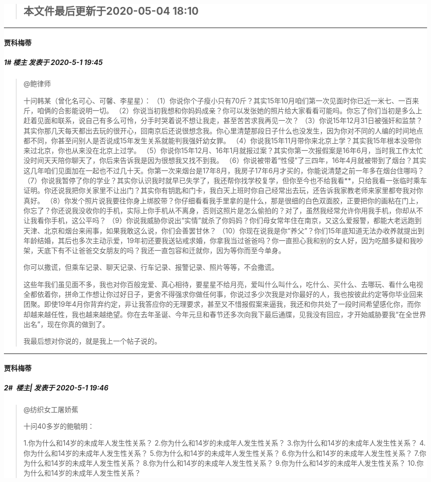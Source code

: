 > ## **本文件最后更新于2020-05-04 18:10** 



-----

####  贾科梅蒂  
##### 1#       楼主       发表于 2020-5-1 19:45



<blockquote>@鲍律师

十问韩某（曾化名可心、可馨、李星星）：
（1）你说你个子瘦小只有70斤？其实15年10月咱们第一次见面时你已近一米七、一百来斤，咱俩的合影能说明一切。
（2）你说当初我想和你妈妈成亲？你可以发张她的照片给大家看看可能吗。你忘了你们当初是多么上赶着见面和联系，说自己有多么可怜，分手时哭着说不想让我走，甚至苦苦求我再见一次？
（3）你说15年12月31日被强奸和监禁？其实你那几天每天都出去玩的很开心，回南京后还说很想念我。你心里清楚那段日子什么也没发生，因为你对不同的人编的时间地点都不同，你甚至问别人是否说成15年发生关系就能判我强奸幼女罪。
（4）你说我15年11月带你来北京上学？其实我15年根本没带你来过北京，你也从来没在北京上过学。
（5）你说你15年12月、16年1月就报过案？其实你第一次报假案是16年6月，当时我工作太忙没时间天天陪你聊天了，你后来告诉我是因为很想我又找不到我。
（6）你说被带着“性侵”了三四年，16年4月就被带到了烟台？其实这几年咱们见面加在一起也不过几十天。你第一次来烟台是17年8月，我房子17年6月才买的，你能说清楚之前一年多在烟台住哪吗？
（7）你说我暂停了你的学业？其实你认识我时就早已失学了，我还帮你找学校复学，但你至今也不给我看**，只给我看一张临时乘车证明。你还说我把你关家里不让出门？其实你有钥匙和门卡，我白天上班时你自己经常出去玩，还告诉我家教老师来家里都夸我对你真好。
（8）你发个照片说我要往你身上绑胶带？你仔细看看我手里拿的是什么，那是很细的白色双面胶，正要把你的画粘在门上，你忘了？你还说我没收你的手机，实际上你手机从不离身，否则这照片是怎么偷拍的？对了，虽然我经常允许你用我手机，你却从不让我看你手机，这公平吗？
（9）你说我威胁你说出“实情”就杀了你妈妈？你们母女常年住在南京，又这么爱报警，都能大老远跑到天津、北京和烟台来闹事，如果我敢这么说，你们会善罢甘休？
（10）你现在说我是你“养父”？你们15年底知道无法办收养就提出到年龄结婚，其后也多次主动示爱，19年初还要我送钻戒求婚，你拿我当过爸爸吗？你一直担心我和别的女人好，因为吃醋多疑和我吵架，天底下有不让爸爸交女朋友的吗？我还一直包容和迁就你，因为等你而至今单身。

你可以撒谎，但乘车记录、聊天记录、行车记录、报警记录、照片等等，不会撒谎。

这些年我们虽见面不多，我也对你百般宠爱、真心相待，要星星不给月亮，爱叫什么叫什么，吃什么、买什么、去哪玩、看什么电视全都依着你，拼命工作想让你过好日子，更舍不得强求你做任何事，你说过多少次我是对你最好的人，我也按彼此约定等你毕业回来团聚。即使19年4月你背弃约定，非让我答应你的无理要求，甚至又不惜报假案来逼我，我还和你共处了一段时间希望感化你，而你却越来越任性，我也越来越绝望。你在去年圣诞、今年元旦和春节还多次向我下最后通牒，见我没有回应，才开始威胁要我“在全世界出名”，现在你真的做到了。

我最后想对你说的，就是我上一个帖子说的。</blockquote>







-----

####  贾科梅蒂  
##### 2#         楼主| 发表于 2020-5-1 19:46



<blockquote>@纺织女工屠娇蕉

十问40多岁的鲍毓明：

1.你为什么和14岁的未成年人发生性关系？
2.你为什么和14岁的未成年人发生性关系？
3.你为什么和14岁的未成年人发生性关系？
4.你为什么和14岁的未成年人发生性关系？
5.你为什么和14岁的未成年人发生性关系？
6.你为什么和14岁的未成年人发生性关系？
7.你为什么和14岁的未成年人发生性关系？
8.你为什么和14岁的未成年人发生性关系？
9.你为什么和14岁的未成年人发生性关系？
10.你为什么和14岁的未成年人发生性关系？</blockquote>
